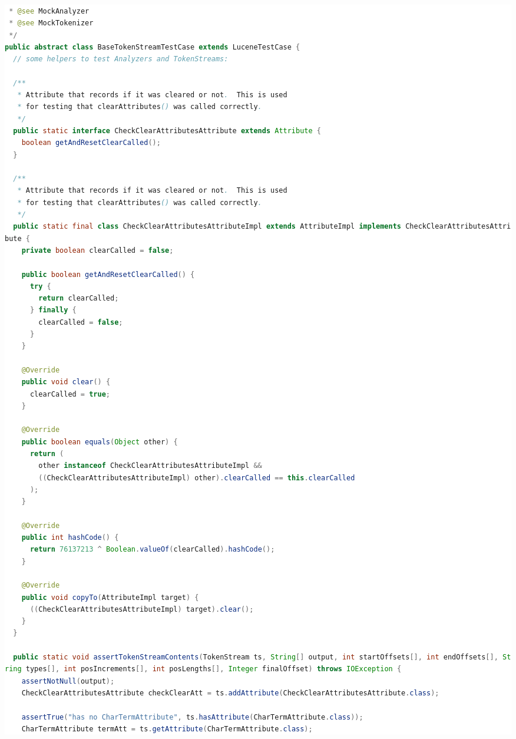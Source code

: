 ```java
 * @see MockAnalyzer
 * @see MockTokenizer
 */
public abstract class BaseTokenStreamTestCase extends LuceneTestCase {
  // some helpers to test Analyzers and TokenStreams:
  
  /**
   * Attribute that records if it was cleared or not.  This is used 
   * for testing that clearAttributes() was called correctly.
   */
  public static interface CheckClearAttributesAttribute extends Attribute {
    boolean getAndResetClearCalled();
  }

  /**
   * Attribute that records if it was cleared or not.  This is used 
   * for testing that clearAttributes() was called correctly.
   */
  public static final class CheckClearAttributesAttributeImpl extends AttributeImpl implements CheckClearAttributesAttribute {
    private boolean clearCalled = false;
    
    public boolean getAndResetClearCalled() {
      try {
        return clearCalled;
      } finally {
        clearCalled = false;
      }
    }

    @Override
    public void clear() {
      clearCalled = true;
    }

    @Override
    public boolean equals(Object other) {
      return (
        other instanceof CheckClearAttributesAttributeImpl &&
        ((CheckClearAttributesAttributeImpl) other).clearCalled == this.clearCalled
      );
    }

    @Override
    public int hashCode() {
      return 76137213 ^ Boolean.valueOf(clearCalled).hashCode();
    }
    
    @Override
    public void copyTo(AttributeImpl target) {
      ((CheckClearAttributesAttributeImpl) target).clear();
    }
  }

  public static void assertTokenStreamContents(TokenStream ts, String[] output, int startOffsets[], int endOffsets[], String types[], int posIncrements[], int posLengths[], Integer finalOffset) throws IOException {
    assertNotNull(output);
    CheckClearAttributesAttribute checkClearAtt = ts.addAttribute(CheckClearAttributesAttribute.class);
    
    assertTrue("has no CharTermAttribute", ts.hasAttribute(CharTermAttribute.class));
    CharTermAttribute termAtt = ts.getAttribute(CharTermAttribute.class);
```
